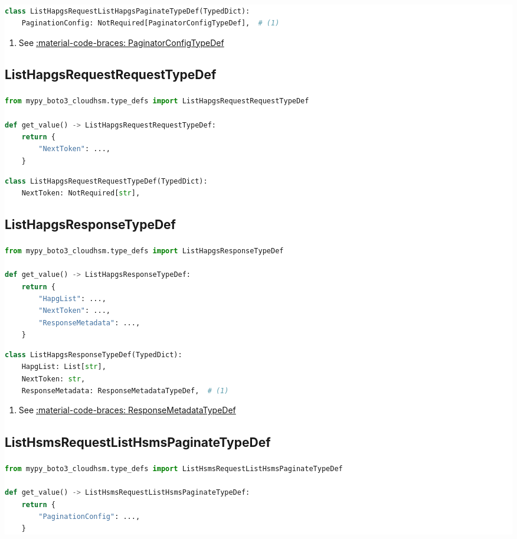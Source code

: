 ```python title="Definition"
class ListHapgsRequestListHapgsPaginateTypeDef(TypedDict):
    PaginationConfig: NotRequired[PaginatorConfigTypeDef],  # (1)
```

1. See [:material-code-braces: PaginatorConfigTypeDef](./type_defs.md#paginatorconfigtypedef) 
## ListHapgsRequestRequestTypeDef

```python title="Usage Example"
from mypy_boto3_cloudhsm.type_defs import ListHapgsRequestRequestTypeDef

def get_value() -> ListHapgsRequestRequestTypeDef:
    return {
        "NextToken": ...,
    }
```

```python title="Definition"
class ListHapgsRequestRequestTypeDef(TypedDict):
    NextToken: NotRequired[str],
```

## ListHapgsResponseTypeDef

```python title="Usage Example"
from mypy_boto3_cloudhsm.type_defs import ListHapgsResponseTypeDef

def get_value() -> ListHapgsResponseTypeDef:
    return {
        "HapgList": ...,
        "NextToken": ...,
        "ResponseMetadata": ...,
    }
```

```python title="Definition"
class ListHapgsResponseTypeDef(TypedDict):
    HapgList: List[str],
    NextToken: str,
    ResponseMetadata: ResponseMetadataTypeDef,  # (1)
```

1. See [:material-code-braces: ResponseMetadataTypeDef](./type_defs.md#responsemetadatatypedef) 
## ListHsmsRequestListHsmsPaginateTypeDef

```python title="Usage Example"
from mypy_boto3_cloudhsm.type_defs import ListHsmsRequestListHsmsPaginateTypeDef

def get_value() -> ListHsmsRequestListHsmsPaginateTypeDef:
    return {
        "PaginationConfig": ...,
    }
```
